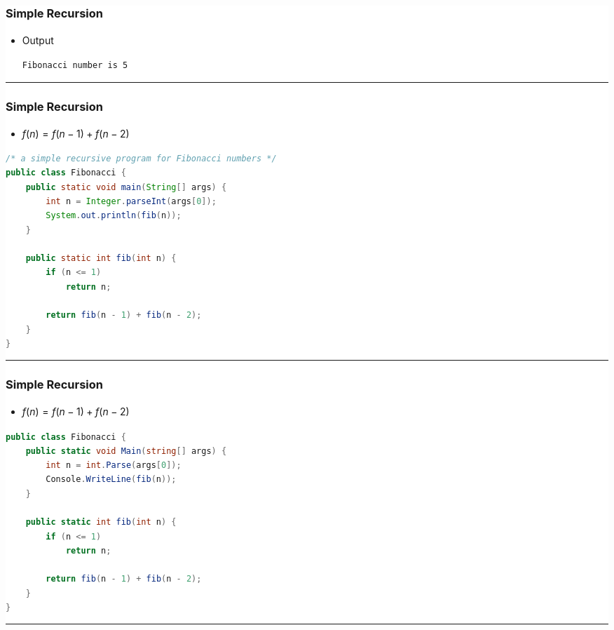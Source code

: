
### Simple Recursion

- Output
  
  ```Bash
  Fibonacci number is 5
  ```

---

### Simple Recursion

- $f(n) = f(n-1) + f(n-2)$

```java
/* a simple recursive program for Fibonacci numbers */
public class Fibonacci {
    public static void main(String[] args) {
        int n = Integer.parseInt(args[0]);
        System.out.println(fib(n));
    }

    public static int fib(int n) {
        if (n <= 1)
            return n;

        return fib(n - 1) + fib(n - 2);
    }
}
```

---

### Simple Recursion

- $f(n) = f(n-1) + f(n-2)$

```csharp
public class Fibonacci {
    public static void Main(string[] args) {
        int n = int.Parse(args[0]);
        Console.WriteLine(fib(n));
    }

    public static int fib(int n) {
        if (n <= 1)
            return n;

        return fib(n - 1) + fib(n - 2);
    }
}
```

---
